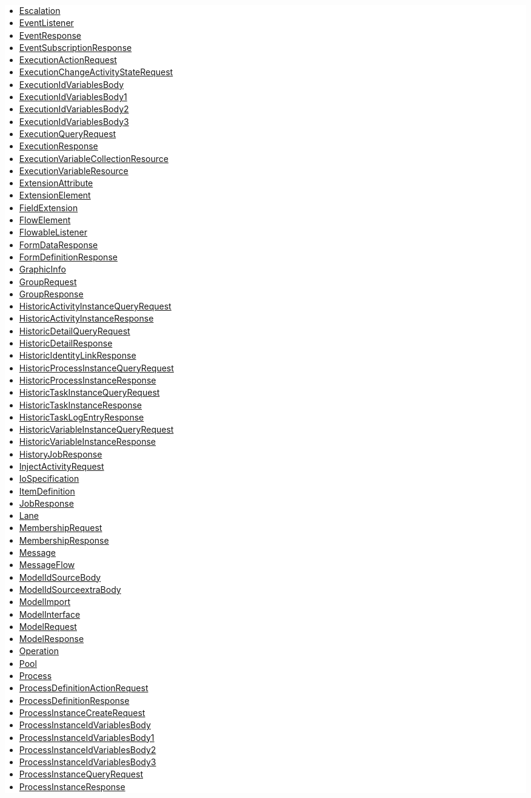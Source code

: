  - [Escalation](docs/Escalation.md)
 - [EventListener](docs/EventListener.md)
 - [EventResponse](docs/EventResponse.md)
 - [EventSubscriptionResponse](docs/EventSubscriptionResponse.md)
 - [ExecutionActionRequest](docs/ExecutionActionRequest.md)
 - [ExecutionChangeActivityStateRequest](docs/ExecutionChangeActivityStateRequest.md)
 - [ExecutionIdVariablesBody](docs/ExecutionIdVariablesBody.md)
 - [ExecutionIdVariablesBody1](docs/ExecutionIdVariablesBody1.md)
 - [ExecutionIdVariablesBody2](docs/ExecutionIdVariablesBody2.md)
 - [ExecutionIdVariablesBody3](docs/ExecutionIdVariablesBody3.md)
 - [ExecutionQueryRequest](docs/ExecutionQueryRequest.md)
 - [ExecutionResponse](docs/ExecutionResponse.md)
 - [ExecutionVariableCollectionResource](docs/ExecutionVariableCollectionResource.md)
 - [ExecutionVariableResource](docs/ExecutionVariableResource.md)
 - [ExtensionAttribute](docs/ExtensionAttribute.md)
 - [ExtensionElement](docs/ExtensionElement.md)
 - [FieldExtension](docs/FieldExtension.md)
 - [FlowElement](docs/FlowElement.md)
 - [FlowableListener](docs/FlowableListener.md)
 - [FormDataResponse](docs/FormDataResponse.md)
 - [FormDefinitionResponse](docs/FormDefinitionResponse.md)
 - [GraphicInfo](docs/GraphicInfo.md)
 - [GroupRequest](docs/GroupRequest.md)
 - [GroupResponse](docs/GroupResponse.md)
 - [HistoricActivityInstanceQueryRequest](docs/HistoricActivityInstanceQueryRequest.md)
 - [HistoricActivityInstanceResponse](docs/HistoricActivityInstanceResponse.md)
 - [HistoricDetailQueryRequest](docs/HistoricDetailQueryRequest.md)
 - [HistoricDetailResponse](docs/HistoricDetailResponse.md)
 - [HistoricIdentityLinkResponse](docs/HistoricIdentityLinkResponse.md)
 - [HistoricProcessInstanceQueryRequest](docs/HistoricProcessInstanceQueryRequest.md)
 - [HistoricProcessInstanceResponse](docs/HistoricProcessInstanceResponse.md)
 - [HistoricTaskInstanceQueryRequest](docs/HistoricTaskInstanceQueryRequest.md)
 - [HistoricTaskInstanceResponse](docs/HistoricTaskInstanceResponse.md)
 - [HistoricTaskLogEntryResponse](docs/HistoricTaskLogEntryResponse.md)
 - [HistoricVariableInstanceQueryRequest](docs/HistoricVariableInstanceQueryRequest.md)
 - [HistoricVariableInstanceResponse](docs/HistoricVariableInstanceResponse.md)
 - [HistoryJobResponse](docs/HistoryJobResponse.md)
 - [InjectActivityRequest](docs/InjectActivityRequest.md)
 - [IoSpecification](docs/IoSpecification.md)
 - [ItemDefinition](docs/ItemDefinition.md)
 - [JobResponse](docs/JobResponse.md)
 - [Lane](docs/Lane.md)
 - [MembershipRequest](docs/MembershipRequest.md)
 - [MembershipResponse](docs/MembershipResponse.md)
 - [Message](docs/Message.md)
 - [MessageFlow](docs/MessageFlow.md)
 - [ModelIdSourceBody](docs/ModelIdSourceBody.md)
 - [ModelIdSourceextraBody](docs/ModelIdSourceextraBody.md)
 - [ModelImport](docs/ModelImport.md)
 - [ModelInterface](docs/ModelInterface.md)
 - [ModelRequest](docs/ModelRequest.md)
 - [ModelResponse](docs/ModelResponse.md)
 - [Operation](docs/Operation.md)
 - [Pool](docs/Pool.md)
 - [Process](docs/Process.md)
 - [ProcessDefinitionActionRequest](docs/ProcessDefinitionActionRequest.md)
 - [ProcessDefinitionResponse](docs/ProcessDefinitionResponse.md)
 - [ProcessInstanceCreateRequest](docs/ProcessInstanceCreateRequest.md)
 - [ProcessInstanceIdVariablesBody](docs/ProcessInstanceIdVariablesBody.md)
 - [ProcessInstanceIdVariablesBody1](docs/ProcessInstanceIdVariablesBody1.md)
 - [ProcessInstanceIdVariablesBody2](docs/ProcessInstanceIdVariablesBody2.md)
 - [ProcessInstanceIdVariablesBody3](docs/ProcessInstanceIdVariablesBody3.md)
 - [ProcessInstanceQueryRequest](docs/ProcessInstanceQueryRequest.md)
 - [ProcessInstanceResponse](docs/ProcessInstanceResponse.md)